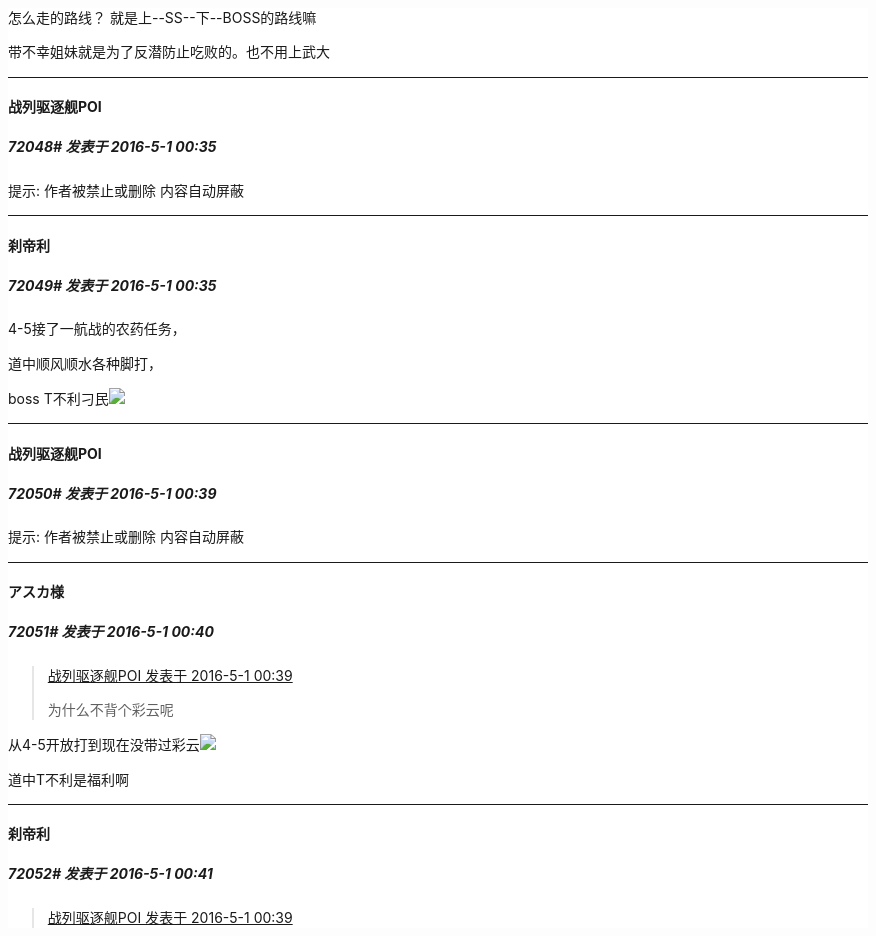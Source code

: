 怎么走的路线？</blockquote>
就是上--SS--下--BOSS的路线嘛

带不幸姐妹就是为了反潜防止吃败的。也不用上武大


-----

####  战列驱逐舰POI  
##### 72048#       发表于 2016-5-1 00:35

提示: 作者被禁止或删除 内容自动屏蔽


-----

####  刹帝利  
##### 72049#       发表于 2016-5-1 00:35


4-5接了一航战的农药任务，

道中顺风顺水各种脚打，

boss T不利刁民<img src="https://static.saraba1st.com/image/smiley/face/172.gif" referrerpolicy="no-referrer">


-----

####  战列驱逐舰POI  
##### 72050#       发表于 2016-5-1 00:39

提示: 作者被禁止或删除 内容自动屏蔽


-----

####  アスカ様  
##### 72051#       发表于 2016-5-1 00:40


<blockquote><a href="httphttps://bbs.saraba1st.com/2b/forum.php?mod=redirect&amp;goto=findpost&amp;pid=32306228&amp;ptid=930880" target="_blank">战列驱逐舰POI 发表于 2016-5-1 00:39</a>

为什么不背个彩云呢</blockquote>
从4-5开放打到现在没带过彩云<img src="https://static.saraba1st.com/image/smiley/face/136.gif" referrerpolicy="no-referrer">

道中T不利是福利啊


-----

####  刹帝利  
##### 72052#       发表于 2016-5-1 00:41


<blockquote><a href="httphttps://bbs.saraba1st.com/2b/forum.php?mod=redirect&amp;goto=findpost&amp;pid=32306228&amp;ptid=930880" target="_blank">战列驱逐舰POI 发表于 2016-5-1 00:39</a>
